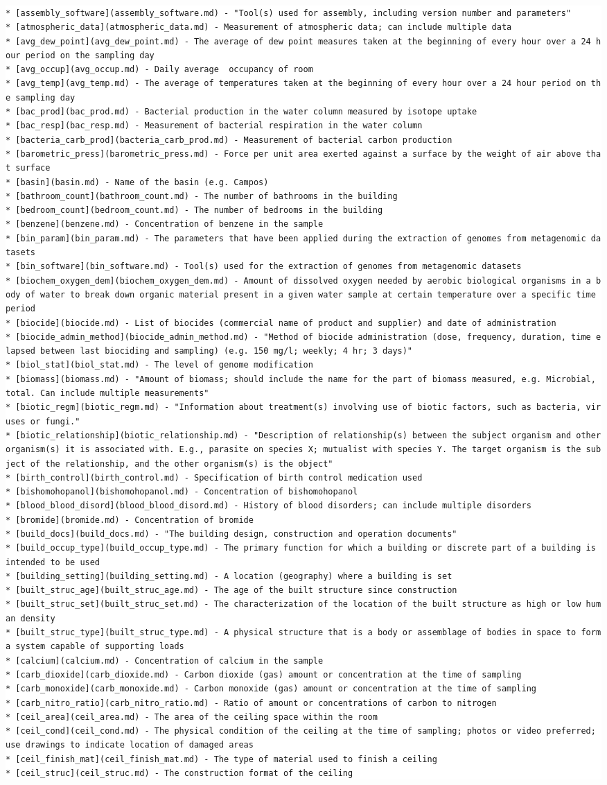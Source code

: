     * [assembly_software](assembly_software.md) - "Tool(s) used for assembly, including version number and parameters"
    * [atmospheric_data](atmospheric_data.md) - Measurement of atmospheric data; can include multiple data
    * [avg_dew_point](avg_dew_point.md) - The average of dew point measures taken at the beginning of every hour over a 24 hour period on the sampling day
    * [avg_occup](avg_occup.md) - Daily average  occupancy of room
    * [avg_temp](avg_temp.md) - The average of temperatures taken at the beginning of every hour over a 24 hour period on the sampling day
    * [bac_prod](bac_prod.md) - Bacterial production in the water column measured by isotope uptake
    * [bac_resp](bac_resp.md) - Measurement of bacterial respiration in the water column
    * [bacteria_carb_prod](bacteria_carb_prod.md) - Measurement of bacterial carbon production
    * [barometric_press](barometric_press.md) - Force per unit area exerted against a surface by the weight of air above that surface
    * [basin](basin.md) - Name of the basin (e.g. Campos)
    * [bathroom_count](bathroom_count.md) - The number of bathrooms in the building
    * [bedroom_count](bedroom_count.md) - The number of bedrooms in the building
    * [benzene](benzene.md) - Concentration of benzene in the sample
    * [bin_param](bin_param.md) - The parameters that have been applied during the extraction of genomes from metagenomic datasets
    * [bin_software](bin_software.md) - Tool(s) used for the extraction of genomes from metagenomic datasets
    * [biochem_oxygen_dem](biochem_oxygen_dem.md) - Amount of dissolved oxygen needed by aerobic biological organisms in a body of water to break down organic material present in a given water sample at certain temperature over a specific time period
    * [biocide](biocide.md) - List of biocides (commercial name of product and supplier) and date of administration
    * [biocide_admin_method](biocide_admin_method.md) - "Method of biocide administration (dose, frequency, duration, time elapsed between last biociding and sampling) (e.g. 150 mg/l; weekly; 4 hr; 3 days)"
    * [biol_stat](biol_stat.md) - The level of genome modification
    * [biomass](biomass.md) - "Amount of biomass; should include the name for the part of biomass measured, e.g. Microbial, total. Can include multiple measurements"
    * [biotic_regm](biotic_regm.md) - "Information about treatment(s) involving use of biotic factors, such as bacteria, viruses or fungi."
    * [biotic_relationship](biotic_relationship.md) - "Description of relationship(s) between the subject organism and other organism(s) it is associated with. E.g., parasite on species X; mutualist with species Y. The target organism is the subject of the relationship, and the other organism(s) is the object"
    * [birth_control](birth_control.md) - Specification of birth control medication used
    * [bishomohopanol](bishomohopanol.md) - Concentration of bishomohopanol 
    * [blood_blood_disord](blood_blood_disord.md) - History of blood disorders; can include multiple disorders
    * [bromide](bromide.md) - Concentration of bromide 
    * [build_docs](build_docs.md) - "The building design, construction and operation documents"
    * [build_occup_type](build_occup_type.md) - The primary function for which a building or discrete part of a building is intended to be used
    * [building_setting](building_setting.md) - A location (geography) where a building is set
    * [built_struc_age](built_struc_age.md) - The age of the built structure since construction
    * [built_struc_set](built_struc_set.md) - The characterization of the location of the built structure as high or low human density
    * [built_struc_type](built_struc_type.md) - A physical structure that is a body or assemblage of bodies in space to form a system capable of supporting loads
    * [calcium](calcium.md) - Concentration of calcium in the sample
    * [carb_dioxide](carb_dioxide.md) - Carbon dioxide (gas) amount or concentration at the time of sampling
    * [carb_monoxide](carb_monoxide.md) - Carbon monoxide (gas) amount or concentration at the time of sampling
    * [carb_nitro_ratio](carb_nitro_ratio.md) - Ratio of amount or concentrations of carbon to nitrogen
    * [ceil_area](ceil_area.md) - The area of the ceiling space within the room
    * [ceil_cond](ceil_cond.md) - The physical condition of the ceiling at the time of sampling; photos or video preferred; use drawings to indicate location of damaged areas
    * [ceil_finish_mat](ceil_finish_mat.md) - The type of material used to finish a ceiling
    * [ceil_struc](ceil_struc.md) - The construction format of the ceiling